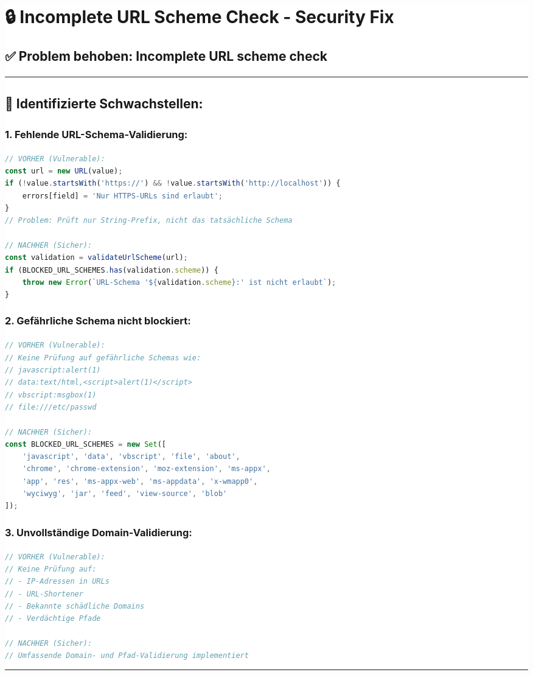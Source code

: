 # 🔒 Incomplete URL Scheme Check - Security Fix

## ✅ **Problem behoben: Incomplete URL scheme check**

---

## 🚨 **Identifizierte Schwachstellen:**

### **1. Fehlende URL-Schema-Validierung:**
```javascript
// VORHER (Vulnerable):
const url = new URL(value);
if (!value.startsWith('https://') && !value.startsWith('http://localhost')) {
    errors[field] = 'Nur HTTPS-URLs sind erlaubt';
}
// Problem: Prüft nur String-Prefix, nicht das tatsächliche Schema

// NACHHER (Sicher):
const validation = validateUrlScheme(url);
if (BLOCKED_URL_SCHEMES.has(validation.scheme)) {
    throw new Error(`URL-Schema '${validation.scheme}:' ist nicht erlaubt`);
}
```

### **2. Gefährliche Schema nicht blockiert:**
```javascript
// VORHER (Vulnerable):
// Keine Prüfung auf gefährliche Schemas wie:
// javascript:alert(1)
// data:text/html,<script>alert(1)</script>
// vbscript:msgbox(1)
// file:///etc/passwd

// NACHHER (Sicher):
const BLOCKED_URL_SCHEMES = new Set([
    'javascript', 'data', 'vbscript', 'file', 'about', 
    'chrome', 'chrome-extension', 'moz-extension', 'ms-appx',
    'app', 'res', 'ms-appx-web', 'ms-appdata', 'x-wmapp0',
    'wyciwyg', 'jar', 'feed', 'view-source', 'blob'
]);
```

### **3. Unvollständige Domain-Validierung:**
```javascript
// VORHER (Vulnerable):
// Keine Prüfung auf:
// - IP-Adressen in URLs
// - URL-Shortener
// - Bekannte schädliche Domains
// - Verdächtige Pfade

// NACHHER (Sicher):
// Umfassende Domain- und Pfad-Validierung implementiert
```

---